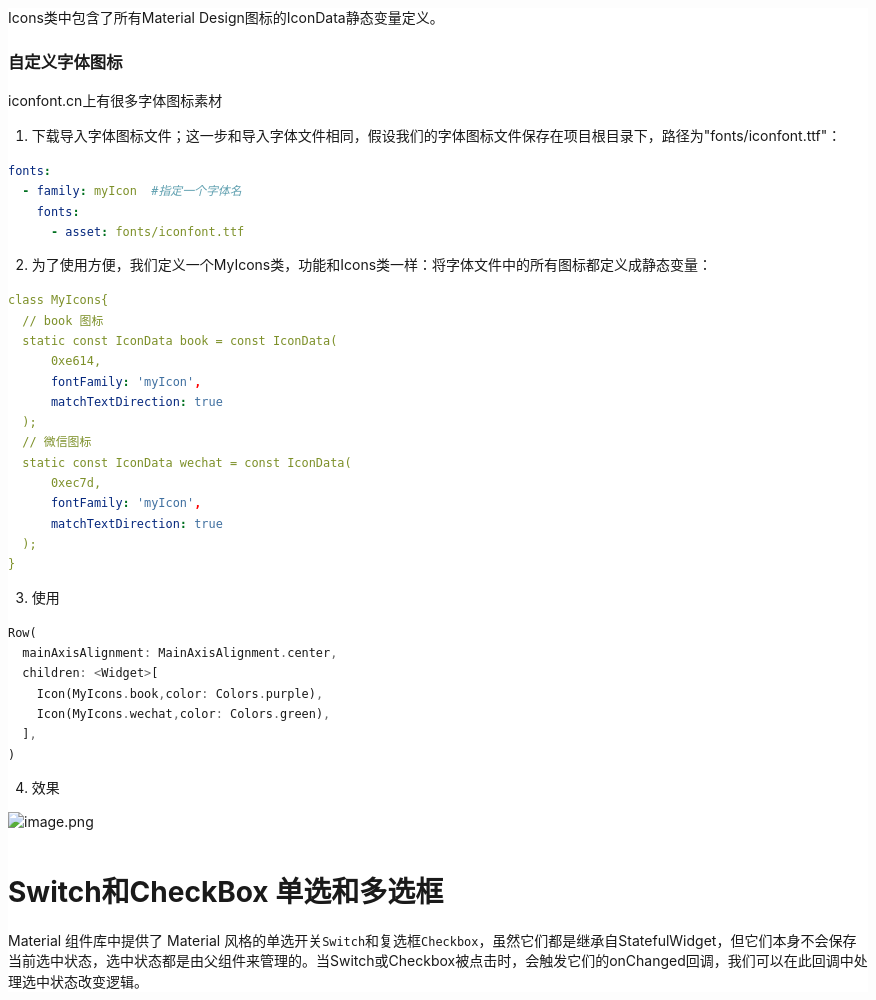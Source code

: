 Icons类中包含了所有Material Design图标的IconData静态变量定义。

### 自定义字体图标

iconfont.cn上有很多字体图标素材

1. 下载导入字体图标文件；这一步和导入字体文件相同，假设我们的字体图标文件保存在项目根目录下，路径为"fonts/iconfont.ttf"：

```yaml
fonts:
  - family: myIcon  #指定一个字体名
    fonts:
      - asset: fonts/iconfont.ttf
```

2. 为了使用方便，我们定义一个MyIcons类，功能和Icons类一样：将字体文件中的所有图标都定义成静态变量：

```yaml
class MyIcons{
  // book 图标
  static const IconData book = const IconData(
      0xe614, 
      fontFamily: 'myIcon', 
      matchTextDirection: true
  );
  // 微信图标
  static const IconData wechat = const IconData(
      0xec7d,  
      fontFamily: 'myIcon', 
      matchTextDirection: true
  );
}
```

3. 使用

```dart
Row(
  mainAxisAlignment: MainAxisAlignment.center,
  children: <Widget>[
    Icon(MyIcons.book,color: Colors.purple),
    Icon(MyIcons.wechat,color: Colors.green),
  ],
)
```

4. 效果

![image.png](https://cdn.nlark.com/yuque/0/2023/png/694278/1692288816133-627e6197-af6d-43d3-8e6a-9d41cd141f13.png#averageHue=%23f9f9f9&clientId=uff5547a5-d93a-4&from=paste&id=u7f7a149c&originHeight=60&originWidth=118&originalType=url&ratio=1.5&rotation=0&showTitle=false&size=5152&status=done&style=stroke&taskId=u70d990a2-25bf-4ad4-a03f-c88800a026f&title=)

# Switch和CheckBox 单选和多选框

Material 组件库中提供了 Material 风格的单选开关`Switch`和复选框`Checkbox`，虽然它们都是继承自StatefulWidget，但它们本身不会保存当前选中状态，选中状态都是由父组件来管理的。当Switch或Checkbox被点击时，会触发它们的onChanged回调，我们可以在此回调中处理选中状态改变逻辑。
